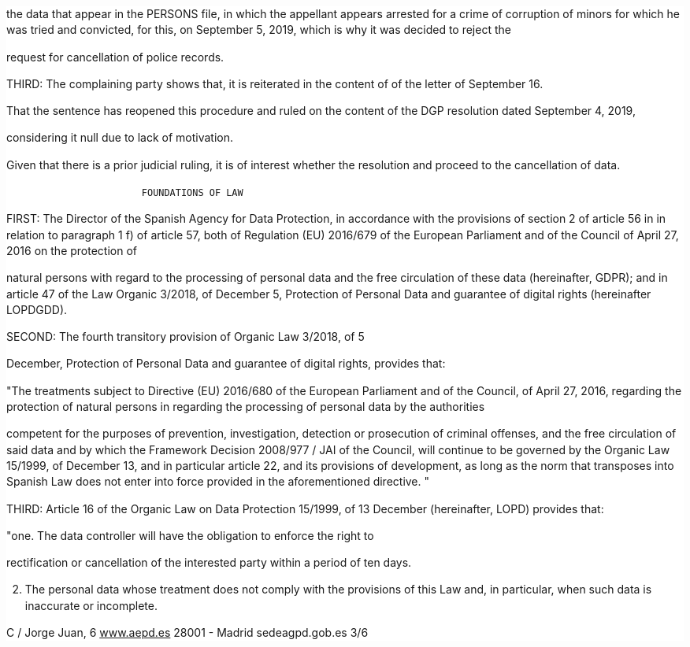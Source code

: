 the data that appear in the PERSONS file, in which the appellant appears
arrested for a crime of corruption of minors for which he was tried and convicted, for
this, on September 5, 2019, which is why it was decided to reject the

request for cancellation of police records.

THIRD: The complaining party shows that, it is reiterated in the content of
of the letter of September 16.

That the sentence has reopened this procedure and ruled on the
content of the DGP resolution dated September 4, 2019,

considering it null due to lack of motivation.

Given that there is a prior judicial ruling, it is of interest whether the
resolution and proceed to the cancellation of data.

                            FOUNDATIONS OF LAW

FIRST: The Director of the Spanish Agency for
Data Protection, in accordance with the provisions of section 2 of article 56 in
in relation to paragraph 1 f) of article 57, both of Regulation (EU) 2016/679 of the
European Parliament and of the Council of April 27, 2016 on the protection of

natural persons with regard to the processing of personal data and the free
circulation of these data (hereinafter, GDPR); and in article 47 of the Law
Organic 3/2018, of December 5, Protection of Personal Data and guarantee of
digital rights (hereinafter LOPDGDD).

SECOND: The fourth transitory provision of Organic Law 3/2018, of 5

December, Protection of Personal Data and guarantee of digital rights,
provides that:

"The treatments subject to Directive (EU) 2016/680 of the European Parliament and
of the Council, of April 27, 2016, regarding the protection of natural persons in
regarding the processing of personal data by the authorities

competent for the purposes of prevention, investigation, detection or prosecution of
criminal offenses, and the free circulation of said data and by which the
Framework Decision 2008/977 / JAI of the Council, will continue to be governed by the Organic Law
15/1999, of December 13, and in particular article 22, and its provisions of
development, as long as the norm that transposes into Spanish Law does not enter into force
provided in the aforementioned directive. "

THIRD: Article 16 of the Organic Law on Data Protection 15/1999, of 13
December (hereinafter, LOPD) provides that:

"one. The data controller will have the obligation to enforce the right to

rectification or cancellation of the interested party within a period of ten days.

2. The personal data whose
treatment does not comply with the provisions of this Law and, in particular, when such
data is inaccurate or incomplete.

C / Jorge Juan, 6 www.aepd.es
28001 - Madrid sedeagpd.gob.es 3/6
